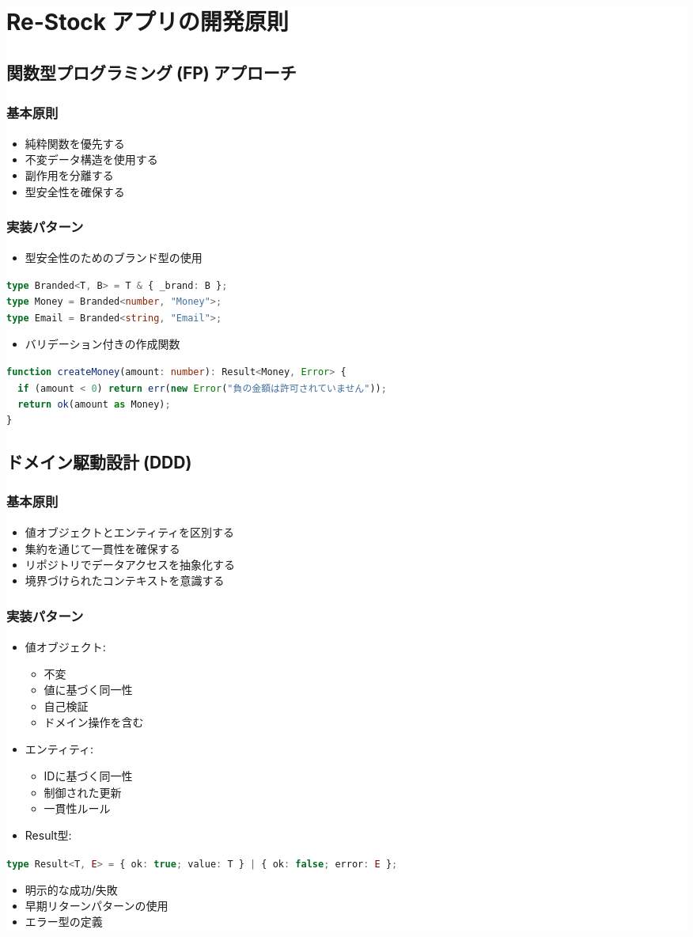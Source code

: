 # Re-Stock アプリの開発原則

## 関数型プログラミング (FP) アプローチ

### 基本原則
- 純粋関数を優先する
- 不変データ構造を使用する
- 副作用を分離する
- 型安全性を確保する

### 実装パターン
- 型安全性のためのブランド型の使用
```typescript
type Branded<T, B> = T & { _brand: B };
type Money = Branded<number, "Money">;
type Email = Branded<string, "Email">;
```

- バリデーション付きの作成関数
```typescript
function createMoney(amount: number): Result<Money, Error> {
  if (amount < 0) return err(new Error("負の金額は許可されていません"));
  return ok(amount as Money);
}
```

## ドメイン駆動設計 (DDD)

### 基本原則
- 値オブジェクトとエンティティを区別する
- 集約を通じて一貫性を確保する
- リポジトリでデータアクセスを抽象化する
- 境界づけられたコンテキストを意識する

### 実装パターン
- 値オブジェクト:
  - 不変
  - 値に基づく同一性
  - 自己検証
  - ドメイン操作を含む

- エンティティ:
  - IDに基づく同一性
  - 制御された更新
  - 一貫性ルール

- Result型:
```typescript
type Result<T, E> = { ok: true; value: T } | { ok: false; error: E };
```
  - 明示的な成功/失敗
  - 早期リターンパターンの使用
  - エラー型の定義
